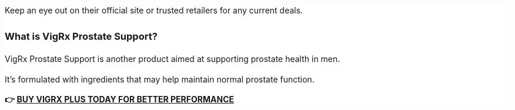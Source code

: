 Keep an eye out on their official site or trusted retailers for any current deals.

### What is VigRx Prostate Support?
VigRx Prostate Support is another product aimed at supporting prostate health in men. 

It’s formulated with ingredients that may help maintain normal prostate function.



**👉 [BUY VIGRX PLUS TODAY FOR BETTER PERFORMANCE](https://gchaffi.com/RmwAZyNP)**
